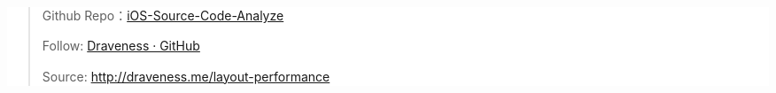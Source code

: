 > Github Repo：[iOS-Source-Code-Analyze](https://github.com/draveness/iOS-Source-Code-Analyze)
> 
> Follow: [Draveness · GitHub](https://github.com/Draveness)
>
> Source: http://draveness.me/layout-performance


